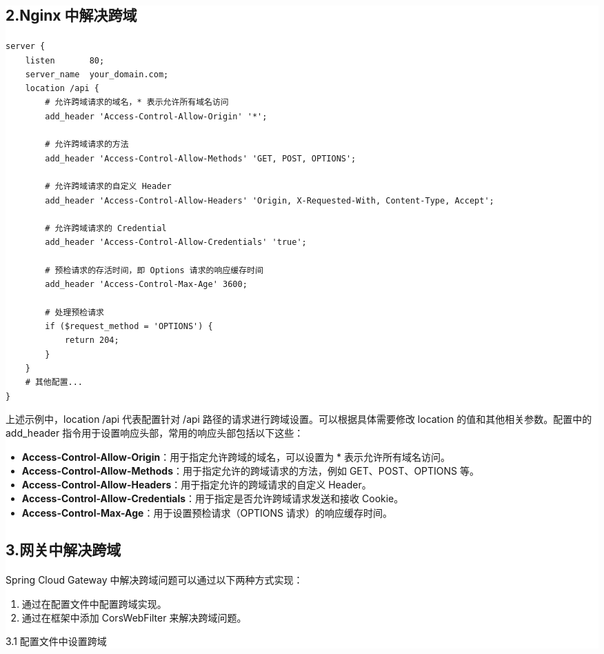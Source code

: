 

## 2.Nginx 中解决跨域



```nginx
server {
    listen       80;
    server_name  your_domain.com;
    location /api {
        # 允许跨域请求的域名，* 表示允许所有域名访问
        add_header 'Access-Control-Allow-Origin' '*';

        # 允许跨域请求的方法
        add_header 'Access-Control-Allow-Methods' 'GET, POST, OPTIONS';

        # 允许跨域请求的自定义 Header
        add_header 'Access-Control-Allow-Headers' 'Origin, X-Requested-With, Content-Type, Accept';

        # 允许跨域请求的 Credential
        add_header 'Access-Control-Allow-Credentials' 'true';

        # 预检请求的存活时间，即 Options 请求的响应缓存时间
        add_header 'Access-Control-Max-Age' 3600;

        # 处理预检请求
        if ($request_method = 'OPTIONS') {
            return 204;
        }
    }
    # 其他配置...
}
```



上述示例中，location /api 代表配置针对 /api 路径的请求进行跨域设置。可以根据具体需要修改 location 的值和其他相关参数。配置中的 add_header 指令用于设置响应头部，常用的响应头部包括以下这些：

- **Access-Control-Allow-Origin**：用于指定允许跨域的域名，可以设置为 * 表示允许所有域名访问。
- **Access-Control-Allow-Methods**：用于指定允许的跨域请求的方法，例如 GET、POST、OPTIONS 等。
- **Access-Control-Allow-Headers**：用于指定允许的跨域请求的自定义 Header。
- **Access-Control-Allow-Credentials**：用于指定是否允许跨域请求发送和接收 Cookie。
- **Access-Control-Max-Age**：用于设置预检请求（OPTIONS 请求）的响应缓存时间。



## 3.网关中解决跨域

Spring Cloud Gateway 中解决跨域问题可以通过以下两种方式实现：

1. 通过在配置文件中配置跨域实现。
2. 通过在框架中添加 CorsWebFilter 来解决跨域问题。

3.1 配置文件中设置跨域
